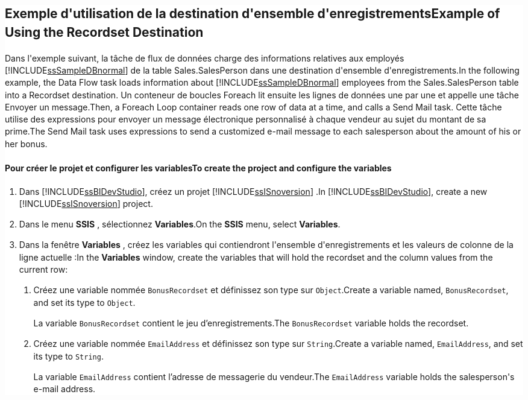 ## <a name="example-of-using-the-recordset-destination"></a><span data-ttu-id="33bfd-132">Exemple d'utilisation de la destination d'ensemble d'enregistrements</span><span class="sxs-lookup"><span data-stu-id="33bfd-132">Example of Using the Recordset Destination</span></span>  
 <span data-ttu-id="33bfd-133">Dans l'exemple suivant, la tâche de flux de données charge des informations relatives aux employés [!INCLUDE[ssSampleDBnormal](../../includes/sssampledbnormal-md.md)] de la table Sales.SalesPerson dans une destination d'ensemble d'enregistrements.</span><span class="sxs-lookup"><span data-stu-id="33bfd-133">In the following example, the Data Flow task loads information about [!INCLUDE[ssSampleDBnormal](../../includes/sssampledbnormal-md.md)] employees from the Sales.SalesPerson table into a Recordset destination.</span></span> <span data-ttu-id="33bfd-134">Un conteneur de boucles Foreach lit ensuite les lignes de données une par une et appelle une tâche Envoyer un message.</span><span class="sxs-lookup"><span data-stu-id="33bfd-134">Then, a Foreach Loop container reads one row of data at a time, and calls a Send Mail task.</span></span> <span data-ttu-id="33bfd-135">Cette tâche utilise des expressions pour envoyer un message électronique personnalisé à chaque vendeur au sujet du montant de sa prime.</span><span class="sxs-lookup"><span data-stu-id="33bfd-135">The Send Mail task uses expressions to send a customized e-mail message to each salesperson about the amount of his or her bonus.</span></span>  
  
#### <a name="to-create-the-project-and-configure-the-variables"></a><span data-ttu-id="33bfd-136">Pour créer le projet et configurer les variables</span><span class="sxs-lookup"><span data-stu-id="33bfd-136">To create the project and configure the variables</span></span>  
  
1.  <span data-ttu-id="33bfd-137">Dans [!INCLUDE[ssBIDevStudio](../../includes/ssbidevstudio-md.md)], créez un projet [!INCLUDE[ssISnoversion](../../includes/ssisnoversion-md.md)] .</span><span class="sxs-lookup"><span data-stu-id="33bfd-137">In [!INCLUDE[ssBIDevStudio](../../includes/ssbidevstudio-md.md)], create a new [!INCLUDE[ssISnoversion](../../includes/ssisnoversion-md.md)] project.</span></span>  
  
2.  <span data-ttu-id="33bfd-138">Dans le menu **SSIS** , sélectionnez **Variables**.</span><span class="sxs-lookup"><span data-stu-id="33bfd-138">On the **SSIS** menu, select **Variables**.</span></span>  
  
3.  <span data-ttu-id="33bfd-139">Dans la fenêtre **Variables** , créez les variables qui contiendront l'ensemble d'enregistrements et les valeurs de colonne de la ligne actuelle :</span><span class="sxs-lookup"><span data-stu-id="33bfd-139">In the **Variables** window, create the variables that will hold the recordset and the column values from the current row:</span></span>  
  
    1.  <span data-ttu-id="33bfd-140">Créez une variable nommée `BonusRecordset` et définissez son type sur `Object`.</span><span class="sxs-lookup"><span data-stu-id="33bfd-140">Create a variable named, `BonusRecordset`, and set its type to `Object`.</span></span>  
  
         <span data-ttu-id="33bfd-141">La variable `BonusRecordset` contient le jeu d’enregistrements.</span><span class="sxs-lookup"><span data-stu-id="33bfd-141">The `BonusRecordset` variable holds the recordset.</span></span>  
  
    2.  <span data-ttu-id="33bfd-142">Créez une variable nommée `EmailAddress` et définissez son type sur `String`.</span><span class="sxs-lookup"><span data-stu-id="33bfd-142">Create a variable named, `EmailAddress`, and set its type to `String`.</span></span>  
  
         <span data-ttu-id="33bfd-143">La variable `EmailAddress` contient l’adresse de messagerie du vendeur.</span><span class="sxs-lookup"><span data-stu-id="33bfd-143">The `EmailAddress` variable holds the salesperson's e-mail address.</span></span>  
  